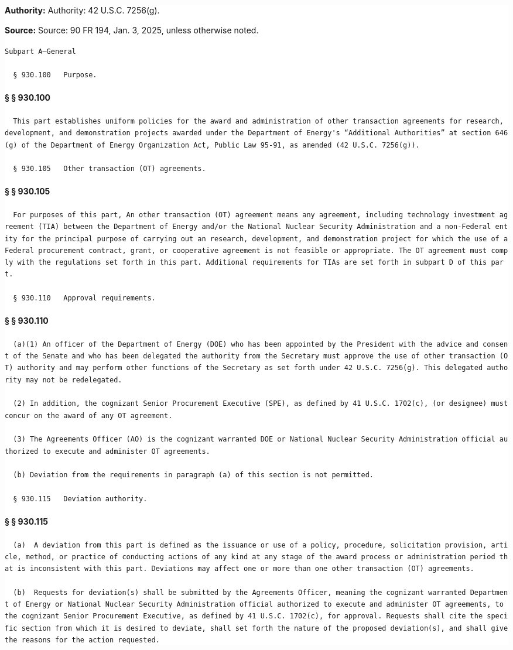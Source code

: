 **Authority:** Authority: 42 U.S.C. 7256(g).

**Source:** Source: 90 FR 194, Jan. 3, 2025, unless otherwise noted.

    Subpart A—General

      § 930.100   Purpose.

#### § § 930.100

      This part establishes uniform policies for the award and administration of other transaction agreements for research, development, and demonstration projects awarded under the Department of Energy's “Additional Authorities” at section 646(g) of the Department of Energy Organization Act, Public Law 95-91, as amended (42 U.S.C. 7256(g)).

      § 930.105   Other transaction (OT) agreements.

#### § § 930.105

      For purposes of this part, An other transaction (OT) agreement means any agreement, including technology investment agreement (TIA) between the Department of Energy and/or the National Nuclear Security Administration and a non-Federal entity for the principal purpose of carrying out an research, development, and demonstration project for which the use of a Federal procurement contract, grant, or cooperative agreement is not feasible or appropriate. The OT agreement must comply with the regulations set forth in this part. Additional requirements for TIAs are set forth in subpart D of this part.

      § 930.110   Approval requirements.

#### § § 930.110

      (a)(1) An officer of the Department of Energy (DOE) who has been appointed by the President with the advice and consent of the Senate and who has been delegated the authority from the Secretary must approve the use of other transaction (OT) authority and may perform other functions of the Secretary as set forth under 42 U.S.C. 7256(g). This delegated authority may not be redelegated.

      (2) In addition, the cognizant Senior Procurement Executive (SPE), as defined by 41 U.S.C. 1702(c), (or designee) must concur on the award of any OT agreement.

      (3) The Agreements Officer (AO) is the cognizant warranted DOE or National Nuclear Security Administration official authorized to execute and administer OT agreements.

      (b) Deviation from the requirements in paragraph (a) of this section is not permitted.

      § 930.115   Deviation authority.

#### § § 930.115

      (a)  A deviation from this part is defined as the issuance or use of a policy, procedure, solicitation provision, article, method, or practice of conducting actions of any kind at any stage of the award process or administration period that is inconsistent with this part. Deviations may affect one or more than one other transaction (OT) agreements.

      (b)  Requests for deviation(s) shall be submitted by the Agreements Officer, meaning the cognizant warranted Department of Energy or National Nuclear Security Administration official authorized to execute and administer OT agreements, to the cognizant Senior Procurement Executive, as defined by 41 U.S.C. 1702(c), for approval. Requests shall cite the specific section from which it is desired to deviate, shall set forth the nature of the proposed deviation(s), and shall give the reasons for the action requested.
